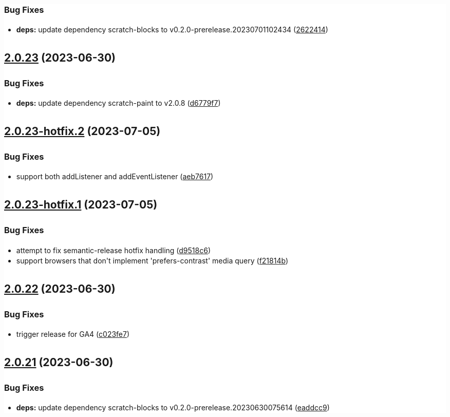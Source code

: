 
### Bug Fixes

* **deps:** update dependency scratch-blocks to v0.2.0-prerelease.20230701102434 ([2622414](https://github.com/LLK/scratch-gui/commit/26224146d23ee738f54ba9c27fc361ab449f3f6f))

## [2.0.23](https://github.com/LLK/scratch-gui/compare/v2.0.22...v2.0.23) (2023-06-30)


### Bug Fixes

* **deps:** update dependency scratch-paint to v2.0.8 ([d6779f7](https://github.com/LLK/scratch-gui/commit/d6779f7da3758dff217f6d75f8b7e41b8a66a9db))

## [2.0.23-hotfix.2](https://github.com/LLK/scratch-gui/compare/v2.0.23-hotfix.1...v2.0.23-hotfix.2) (2023-07-05)


### Bug Fixes

* support both addListener and addEventListener ([aeb7617](https://github.com/LLK/scratch-gui/commit/aeb7617fdfa971027f78039b1694355f71463dfa))

## [2.0.23-hotfix.1](https://github.com/LLK/scratch-gui/compare/v2.0.22...v2.0.23-hotfix.1) (2023-07-05)


### Bug Fixes

* attempt to fix semantic-release hotfix handling ([d9518c6](https://github.com/LLK/scratch-gui/commit/d9518c6841ba45d11dce7ecb177fac1ed5db6543))
* support browsers that don't implement 'prefers-contrast' media query ([f21814b](https://github.com/LLK/scratch-gui/commit/f21814b11ea31c8b74d01dc9564bb504a987c71e))

## [2.0.22](https://github.com/LLK/scratch-gui/compare/v2.0.21...v2.0.22) (2023-06-30)


### Bug Fixes

* trigger release for GA4 ([c023fe7](https://github.com/LLK/scratch-gui/commit/c023fe77b49110ff6dec5aacf57c7a3c8e215526))

## [2.0.21](https://github.com/LLK/scratch-gui/compare/v2.0.20...v2.0.21) (2023-06-30)


### Bug Fixes

* **deps:** update dependency scratch-blocks to v0.2.0-prerelease.20230630075614 ([eaddcc9](https://github.com/LLK/scratch-gui/commit/eaddcc926db9e4c140939d8c305c4f9194bf7cb3))
